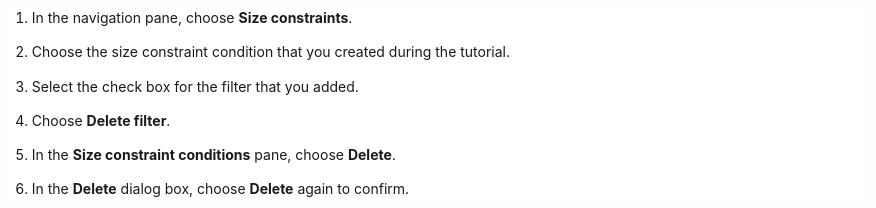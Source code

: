    1. In the navigation pane, choose **Size constraints**\.

   1. Choose the size constraint condition that you created during the tutorial\.

   1. Select the check box for the filter that you added\. 

   1. Choose **Delete filter**\.

   1. In the **Size constraint conditions** pane, choose **Delete**\.

   1. In the **Delete** dialog box, choose **Delete** again to confirm\.